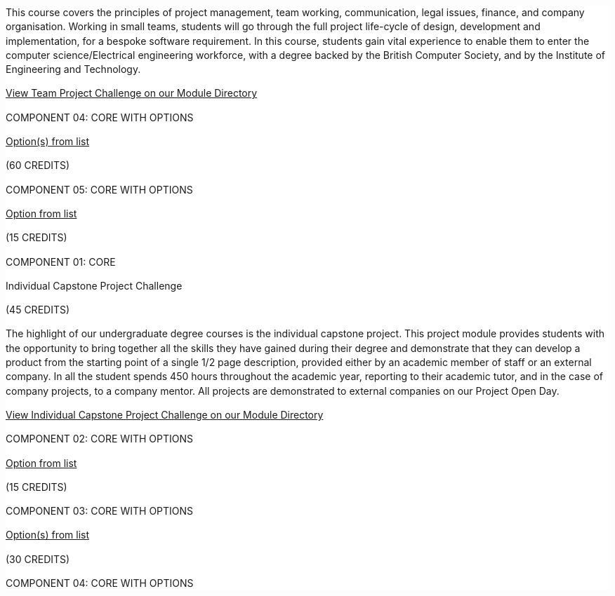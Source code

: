 This course covers the principles of project management, team working, communication, legal issues, finance, and company organisation. Working in small teams, students will go through the full project life-cycle of design, development and implementation, for a bespoke software requirement. In this course, students gain vital experience to enable them to enter the computer science/Electrical engineering workforce, with a degree backed by the British Computer Society, and by the Institute of Engineering and Technology.

[View Team Project Challenge on our Module Directory](https://www1.essex.ac.uk/modules/Default.aspx?coursecode=CE201&year=25)

COMPONENT 04: CORE WITH OPTIONS

[Option(s) from list](https://www.essex.ac.uk/component/?componentID=eb4a805b-3262-48ab-8ad3-b344902ec173&headerImg=/-/media/header-images/2020/04/person-sat-at-computer---taken-from-above--autorenamed.jpg&lastYear=0&title=BEng%20Computer%20Systems%20Engineering)

(60 CREDITS)

COMPONENT 05: CORE WITH OPTIONS

[Option from list](https://www.essex.ac.uk/component/?componentID=a34c9125-6eb0-4cd6-9b21-15702124d633&headerImg=/-/media/header-images/2020/04/person-sat-at-computer---taken-from-above--autorenamed.jpg&lastYear=0&title=BEng%20Computer%20Systems%20Engineering)

(15 CREDITS)

COMPONENT 01: CORE

Individual Capstone Project Challenge

(45 CREDITS)

The highlight of our undergraduate degree courses is the individual capstone project. This project module provides students with the opportunity to bring together all the skills they have gained during their degree and demonstrate that they can develop a product from the starting point of a single 1/2 page description, provided either by an academic member of staff or an external company. In all the student spends 450 hours throughout the academic year, reporting to their academic tutor, and in the case of company projects, to a company mentor. All projects are demonstrated to external companies on our Project Open Day.

[View Individual Capstone Project Challenge on our Module Directory](https://www1.essex.ac.uk/modules/Default.aspx?coursecode=CE301&year=25)

COMPONENT 02: CORE WITH OPTIONS

[Option from list](https://www.essex.ac.uk/component/?componentID=3e58bc89-4ca8-45c5-93f3-e01d158120aa&headerImg=/-/media/header-images/2020/04/person-sat-at-computer---taken-from-above--autorenamed.jpg&lastYear=1&title=BEng%20Computer%20Systems%20Engineering)

(15 CREDITS)

COMPONENT 03: CORE WITH OPTIONS

[Option(s) from list](https://www.essex.ac.uk/component/?componentID=324076ee-23e2-43a9-8382-8534b5507dfa&headerImg=/-/media/header-images/2020/04/person-sat-at-computer---taken-from-above--autorenamed.jpg&lastYear=1&title=BEng%20Computer%20Systems%20Engineering)

(30 CREDITS)

COMPONENT 04: CORE WITH OPTIONS
